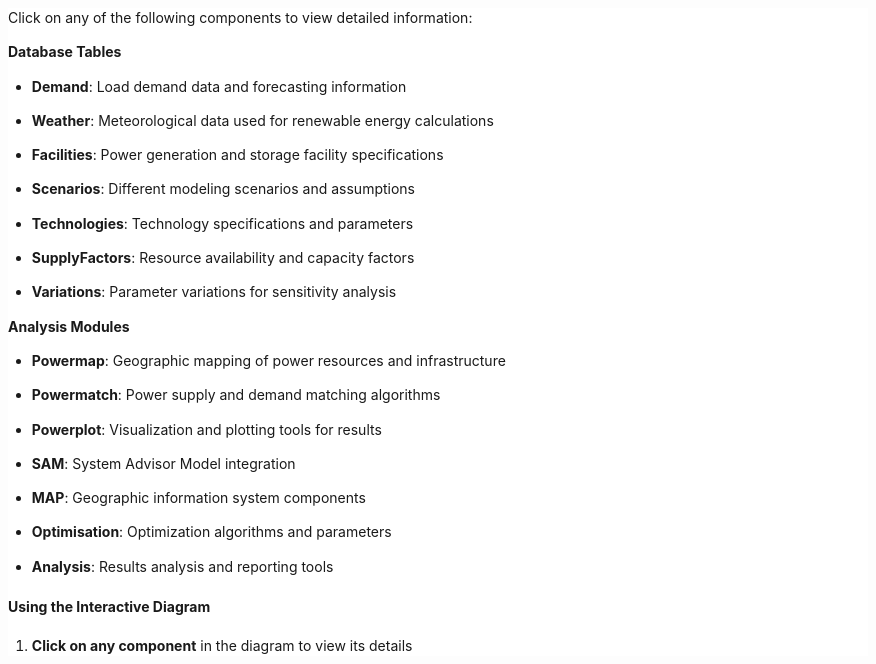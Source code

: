 
Click on any of the following components to view detailed information:



**Database Tables**



- **Demand**: Load demand data and forecasting information



- **Weather**: Meteorological data used for renewable energy calculations



- **Facilities**: Power generation and storage facility specifications



- **Scenarios**: Different modeling scenarios and assumptions



- **Technologies**: Technology specifications and parameters



- **SupplyFactors**: Resource availability and capacity factors



- **Variations**: Parameter variations for sensitivity analysis



**Analysis Modules**



- **Powermap**: Geographic mapping of power resources and infrastructure



- **Powermatch**: Power supply and demand matching algorithms



- **Powerplot**: Visualization and plotting tools for results



- **SAM**: System Advisor Model integration



- **MAP**: Geographic information system components



- **Optimisation**: Optimization algorithms and parameters



- **Analysis**: Results analysis and reporting tools



#### Using the Interactive Diagram



1. **Click on any component** in the diagram to view its details

